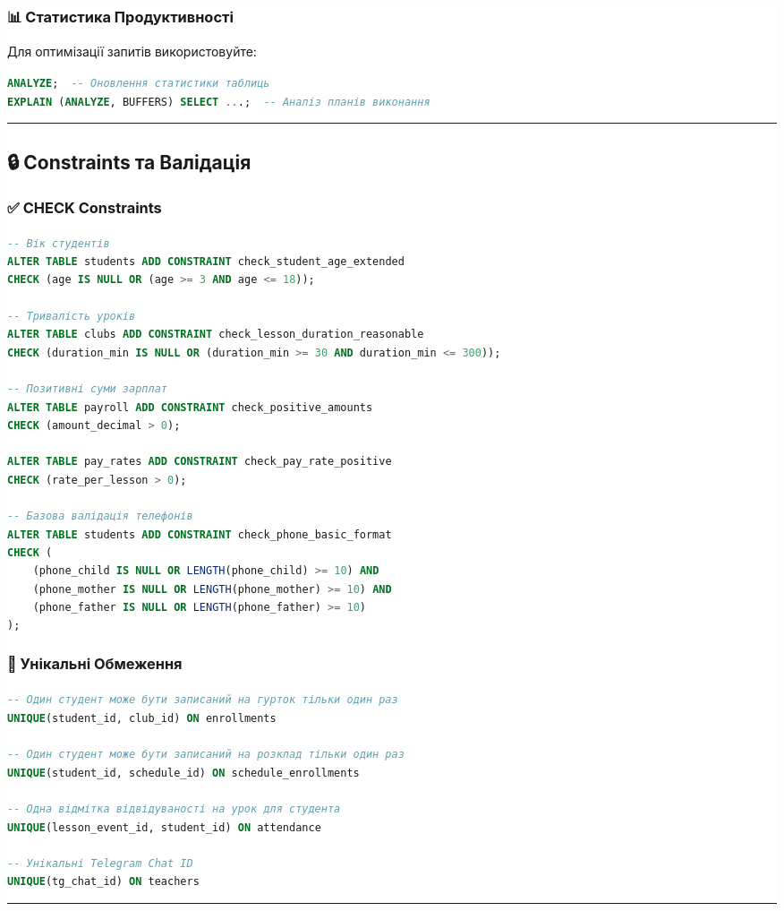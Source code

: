 ### 📊 Статистика Продуктивності

Для оптимізації запитів використовуйте:
```sql
ANALYZE;  -- Оновлення статистики таблиць
EXPLAIN (ANALYZE, BUFFERS) SELECT ...;  -- Аналіз планів виконання
```

---

## 🔒 Constraints та Валідація

### ✅ CHECK Constraints

```sql
-- Вік студентів
ALTER TABLE students ADD CONSTRAINT check_student_age_extended 
CHECK (age IS NULL OR (age >= 3 AND age <= 18));

-- Тривалість уроків  
ALTER TABLE clubs ADD CONSTRAINT check_lesson_duration_reasonable
CHECK (duration_min IS NULL OR (duration_min >= 30 AND duration_min <= 300));

-- Позитивні суми зарплат
ALTER TABLE payroll ADD CONSTRAINT check_positive_amounts 
CHECK (amount_decimal > 0);

ALTER TABLE pay_rates ADD CONSTRAINT check_pay_rate_positive 
CHECK (rate_per_lesson > 0);

-- Базова валідація телефонів
ALTER TABLE students ADD CONSTRAINT check_phone_basic_format 
CHECK (
    (phone_child IS NULL OR LENGTH(phone_child) >= 10) AND
    (phone_mother IS NULL OR LENGTH(phone_mother) >= 10) AND
    (phone_father IS NULL OR LENGTH(phone_father) >= 10)
);
```

### 🔑 Унікальні Обмеження

```sql
-- Один студент може бути записаний на гурток тільки один раз
UNIQUE(student_id, club_id) ON enrollments

-- Один студент може бути записаний на розклад тільки один раз  
UNIQUE(student_id, schedule_id) ON schedule_enrollments

-- Одна відмітка відвідуваності на урок для студента
UNIQUE(lesson_event_id, student_id) ON attendance

-- Унікальні Telegram Chat ID
UNIQUE(tg_chat_id) ON teachers
```

---